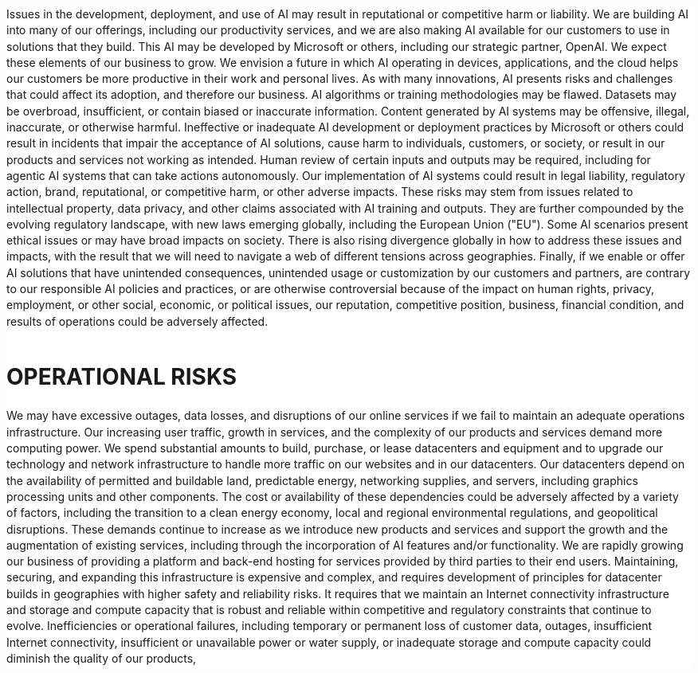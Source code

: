 Issues in the development, deployment, and use of AI may result in reputational or competitive harm or liability. We are building AI into many of
our offerings, including our productivity services, and we are also making AI available for our customers to use in solutions that they build. This AI may be
developed by Microsoft or others, including our strategic partner, OpenAI. We expect these elements of our business to grow. We envision a future in
which AI operating in devices, applications, and the cloud helps our customers be more productive in their work and personal lives. As with many
innovations, AI presents risks and challenges that could affect its adoption, and therefore our business. AI algorithms or training methodologies may be
flawed. Datasets may be overbroad, insufficient, or contain biased or inaccurate information. Content generated by AI systems may be offensive, illegal,
inaccurate, or otherwise harmful. Ineffective or inadequate AI development or deployment practices by Microsoft or others could result in incidents that
impair the acceptance of AI solutions, cause harm to individuals, customers, or society, or result in our products and services not working as intended.
Human review of certain inputs and outputs may be required, including for agentic AI systems that can take actions autonomously. Our implementation of
AI systems could result in legal liability, regulatory action, brand, reputational, or competitive harm, or other adverse impacts. These risks may stem from
issues related to intellectual property, data privacy, and other claims associated with AI training and outputs. They are further compounded by the
evolving regulatory landscape, with new laws emerging globally, including the European Union ("EU"). Some Al scenarios present ethical issues or may
have broad impacts on society. There is also rising divergence globally in how to address these issues and impacts, with the result that we will need to
navigate a web of different tensions across geographies. Finally, if we enable or offer AI solutions that have unintended consequences, unintended
usage or customization by our customers and partners, are contrary to our responsible AI policies and practices, or are otherwise controversial because
of the impact on human rights, privacy, employment, or other social, economic, or political issues, our reputation, competitive position, business, financial
condition, and results of operations could be adversely affected.


# OPERATIONAL RISKS

We may have excessive outages, data losses, and disruptions of our online services if we fail to maintain an adequate operations
infrastructure. Our increasing user traffic, growth in services, and the complexity of our products and services demand more computing power. We
spend substantial amounts to build, purchase, or lease datacenters and equipment and to upgrade our technology and network infrastructure to handle
more traffic on our websites and in our datacenters. Our datacenters depend on the availability of permitted and buildable land, predictable energy,
networking supplies, and servers, including graphics processing units and other components. The cost or availability of these dependencies could be
adversely affected by a variety of factors, including the transition to a clean energy economy, local and regional environmental regulations, and
geopolitical disruptions. These demands continue to increase as we introduce new products and services and support the growth and the augmentation
of existing services, including through the incorporation of AI features and/or functionality. We are rapidly growing our business of providing a platform
and back-end hosting for services provided by third parties to their end users. Maintaining, securing, and expanding this infrastructure is expensive and
complex, and requires development of principles for datacenter builds in geographies with higher safety and reliability risks. It requires that we maintain
an Internet connectivity infrastructure and storage and compute capacity that is robust and reliable within competitive and regulatory constraints that
continue to evolve. Inefficiencies or operational failures, including temporary or permanent loss of customer data, outages, insufficient Internet
connectivity, insufficient or unavailable power or water supply, or inadequate storage and compute capacity could diminish the quality of our products,
